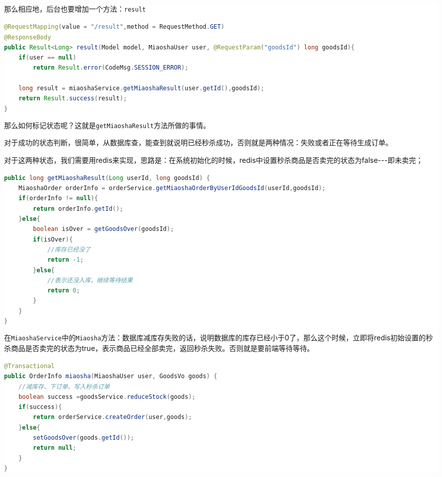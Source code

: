 那么相应地，后台也要增加一个方法：`result`


```java
@RequestMapping(value = "/result",method = RequestMethod.GET)
@ResponseBody
public Result<Long> result(Model model, MiaoshaUser user, @RequestParam("goodsId") long goodsId){
    if(user == null)
        return Result.error(CodeMsg.SESSION_ERROR);

    long result = miaoshaService.getMiaoshaResult(user.getId(),goodsId);
    return Result.success(result);
}
```

那么如何标记状态呢？这就是`getMiaoshaResult`方法所做的事情。

对于成功的状态判断，很简单，从数据库查，能查到就说明已经秒杀成功，否则就是两种情况：失败或者正在等待生成订单。

对于这两种状态，我们需要用redis来实现，思路是：在系统初始化的时候，redis中设置秒杀商品是否卖完的状态为false---即未卖完；

```java
public long getMiaoshaResult(Long userId, long goodsId) {
    MiaoshaOrder orderInfo = orderService.getMiaoshaOrderByUserIdGoodsId(userId,goodsId);
    if(orderInfo != null){
        return orderInfo.getId();
    }else{
        boolean isOver = getGoodsOver(goodsId);
        if(isOver){
            //库存已经没了
            return -1;
        }else{
            //表示还没入库，继续等待结果
            return 0;
        }
    }
}
```


在`MiaoshaService`中的`Miaosha`方法：数据库减库存失败的话，说明数据库的库存已经小于0了，那么这个时候，立即将redis初始设置的秒杀商品是否卖完的状态为true，表示商品已经全部卖完，返回秒杀失败。否则就是要前端等待等待。

```java
@Transactional
public OrderInfo miaosha(MiaoshaUser user, GoodsVo goods) {
    //减库存、下订单、写入秒杀订单
    boolean success =goodsService.reduceStock(goods);
    if(success){
        return orderService.createOrder(user,goods);
    }else{
        setGoodsOver(goods.getId());
        return null;
    }
}
```
